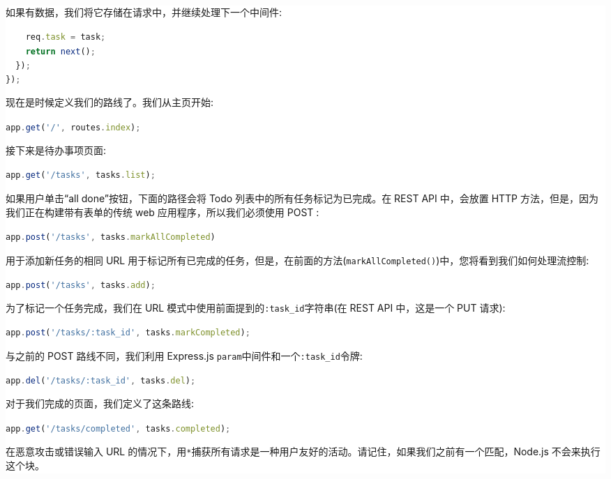 如果有数据，我们将它存储在请求中，并继续处理下一个中间件:

```js
    req.task = task;
    return next();
  });
});

```

现在是时候定义我们的路线了。我们从主页开始:

```js
app.get('/', routes.index);

```

接下来是待办事项页面:

```js
app.get('/tasks', tasks.list);

```

如果用户单击“all done”按钮，下面的路径会将 Todo 列表中的所有任务标记为已完成。在 REST API 中，会放置 HTTP 方法，但是，因为我们正在构建带有表单的传统 web 应用程序，所以我们必须使用 POST :

```js
app.post('/tasks', tasks.markAllCompleted)

```

用于添加新任务的相同 URL 用于标记所有已完成的任务，但是，在前面的方法(`markAllCompleted()`)中，您将看到我们如何处理流控制:

```js
app.post('/tasks', tasks.add);

```

为了标记一个任务完成，我们在 URL 模式中使用前面提到的`:task_id`字符串(在 REST API 中，这是一个 PUT 请求):

```js
app.post('/tasks/:task_id', tasks.markCompleted);

```

与之前的 POST 路线不同，我们利用 Express.js `param`中间件和一个`:task_id`令牌:

```js
app.del('/tasks/:task_id', tasks.del);

```

对于我们完成的页面，我们定义了这条路线:

```js
app.get('/tasks/completed', tasks.completed);

```

在恶意攻击或错误输入 URL 的情况下，用`*`捕获所有请求是一种用户友好的活动。请记住，如果我们之前有一个匹配，Node.js 不会来执行这个块。

